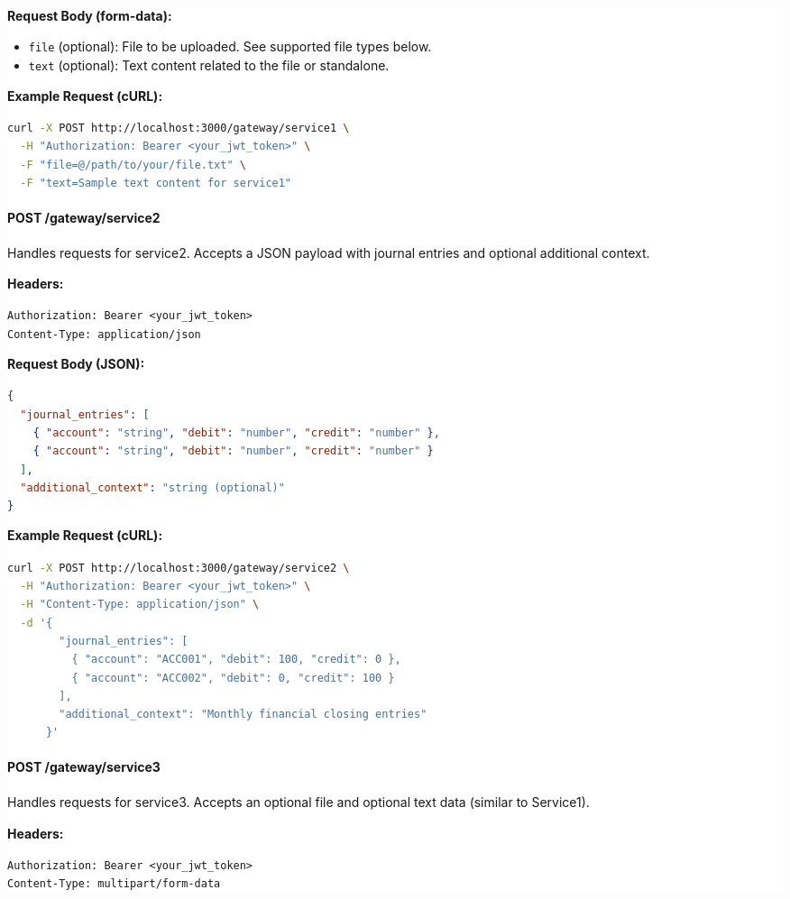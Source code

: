 **Request Body (form-data):**
- `file` (optional): File to be uploaded. See supported file types below.
- `text` (optional): Text content related to the file or standalone.

**Example Request (cURL):**
```bash
curl -X POST http://localhost:3000/gateway/service1 \
  -H "Authorization: Bearer <your_jwt_token>" \
  -F "file=@/path/to/your/file.txt" \
  -F "text=Sample text content for service1"
```

#### POST /gateway/service2
Handles requests for service2. Accepts a JSON payload with journal entries and optional additional context.

**Headers:**
```
Authorization: Bearer <your_jwt_token>
Content-Type: application/json
```

**Request Body (JSON):**
```json
{
  "journal_entries": [
    { "account": "string", "debit": "number", "credit": "number" },
    { "account": "string", "debit": "number", "credit": "number" }
  ],
  "additional_context": "string (optional)"
}
```

**Example Request (cURL):**
```bash
curl -X POST http://localhost:3000/gateway/service2 \
  -H "Authorization: Bearer <your_jwt_token>" \
  -H "Content-Type: application/json" \
  -d '{
        "journal_entries": [
          { "account": "ACC001", "debit": 100, "credit": 0 },
          { "account": "ACC002", "debit": 0, "credit": 100 }
        ],
        "additional_context": "Monthly financial closing entries"
      }'
```

#### POST /gateway/service3
Handles requests for service3. Accepts an optional file and optional text data (similar to Service1).

**Headers:**
```
Authorization: Bearer <your_jwt_token>
Content-Type: multipart/form-data
```
